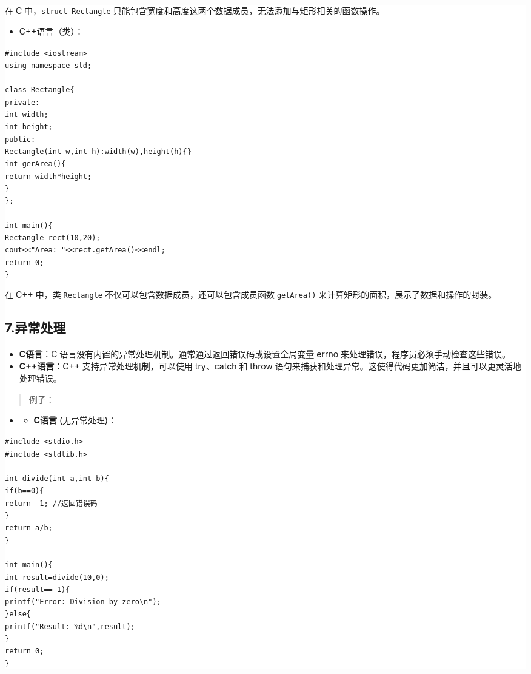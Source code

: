 ```
```

在 C 中，`struct Rectangle` 只能包含宽度和高度这两个数据成员，无法添加与矩形相关的函数操作。
- C++语言（类）：

```
#include <iostream>
using namespace std;

class Rectangle{
private:
int width;
int height;
public:
Rectangle(int w,int h):width(w),height(h){}
int gerArea(){
return width*height;
}
};

int main(){
Rectangle rect(10,20);
cout<<"Area: "<<rect.getArea()<<endl;
return 0;
}
```

在 C++ 中，类 `Rectangle` 不仅可以包含数据成员，还可以包含成员函数 `getArea()` 来计算矩形的面积，展示了数据和操作的封装。

## **7.异常处理**
- **C语言**：C 语言没有内置的异常处理机制。通常通过返回错误码或设置全局变量 errno 来处理错误，程序员必须手动检查这些错误。
- **C++语言**：C++ 支持异常处理机制，可以使用 try、catch 和 throw 语句来捕获和处理异常。这使得代码更加简洁，并且可以更灵活地处理错误。

>例子：

- - **C语言** (无异常处理)：

```
#include <stdio.h>
#include <stdlib.h>

int divide(int a,int b){
if(b==0){
return -1; //返回错误码
}
return a/b;
}

int main(){
int result=divide(10,0);
if(result==-1){
printf("Error: Division by zero\n");
}else{
printf("Result: %d\n",result);
}
return 0;
}
```
